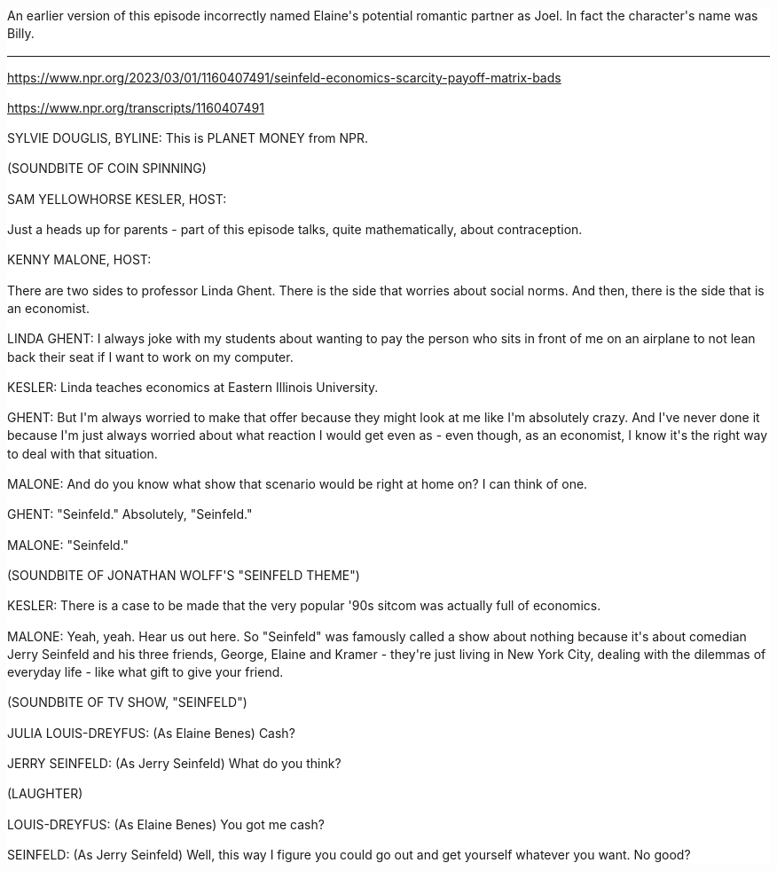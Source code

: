 An earlier version of this episode incorrectly named Elaine's potential romantic partner as Joel. In fact the character's name was Billy.



----

https://www.npr.org/2023/03/01/1160407491/seinfeld-economics-scarcity-payoff-matrix-bads

https://www.npr.org/transcripts/1160407491

SYLVIE DOUGLIS, BYLINE: This is PLANET MONEY from NPR.

(SOUNDBITE OF COIN SPINNING)

SAM YELLOWHORSE KESLER, HOST:

Just a heads up for parents - part of this episode talks, quite mathematically, about contraception.

KENNY MALONE, HOST:

There are two sides to professor Linda Ghent. There is the side that worries about social norms. And then, there is the side that is an economist.

LINDA GHENT: I always joke with my students about wanting to pay the person who sits in front of me on an airplane to not lean back their seat if I want to work on my computer.

KESLER: Linda teaches economics at Eastern Illinois University.

GHENT: But I'm always worried to make that offer because they might look at me like I'm absolutely crazy. And I've never done it because I'm just always worried about what reaction I would get even as - even though, as an economist, I know it's the right way to deal with that situation.

MALONE: And do you know what show that scenario would be right at home on? I can think of one.

GHENT: "Seinfeld." Absolutely, "Seinfeld."

MALONE: "Seinfeld."

(SOUNDBITE OF JONATHAN WOLFF'S "SEINFELD THEME")

KESLER: There is a case to be made that the very popular '90s sitcom was actually full of economics.

MALONE: Yeah, yeah. Hear us out here. So "Seinfeld" was famously called a show about nothing because it's about comedian Jerry Seinfeld and his three friends, George, Elaine and Kramer - they're just living in New York City, dealing with the dilemmas of everyday life - like what gift to give your friend.

(SOUNDBITE OF TV SHOW, "SEINFELD")

JULIA LOUIS-DREYFUS: (As Elaine Benes) Cash?

JERRY SEINFELD: (As Jerry Seinfeld) What do you think?

(LAUGHTER)

LOUIS-DREYFUS: (As Elaine Benes) You got me cash?

SEINFELD: (As Jerry Seinfeld) Well, this way I figure you could go out and get yourself whatever you want. No good?
